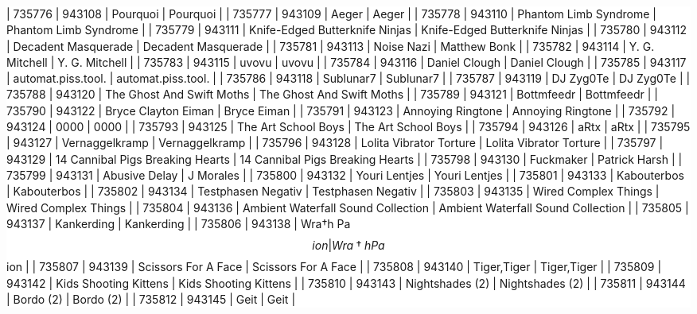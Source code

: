 | 735776 | 943108 | Pourquoi | Pourquoi |
| 735777 | 943109 | Aeger | Aeger |
| 735778 | 943110 | Phantom Limb Syndrome | Phantom Limb Syndrome |
| 735779 | 943111 | Knife-Edged Butterknife Ninjas | Knife-Edged Butterknife Ninjas |
| 735780 | 943112 | Decadent Masquerade | Decadent Masquerade |
| 735781 | 943113 | Noise Nazi | Matthew Bonk |
| 735782 | 943114 | Y. G. Mitchell | Y. G. Mitchell |
| 735783 | 943115 | uvovu | uvovu |
| 735784 | 943116 | Daniel Clough | Daniel Clough |
| 735785 | 943117 | automat.piss.tool. | automat.piss.tool. |
| 735786 | 943118 | Sublunar7 | Sublunar7 |
| 735787 | 943119 | DJ Zyg0Te | DJ Zyg0Te |
| 735788 | 943120 | The Ghost And Swift Moths | The Ghost And Swift Moths |
| 735789 | 943121 | Bottmfeedr | Bottmfeedr |
| 735790 | 943122 | Bryce Clayton Eiman | Bryce Eiman |
| 735791 | 943123 | Annoying Ringtone | Annoying Ringtone |
| 735792 | 943124 | 0000 | 0000 |
| 735793 | 943125 | The Art School Boys | The Art School Boys |
| 735794 | 943126 | aRtx | aRtx |
| 735795 | 943127 | Vernaggelkramp | Vernaggelkramp |
| 735796 | 943128 | Lolita Vibrator Torture | Lolita Vibrator Torture |
| 735797 | 943129 | 14 Cannibal Pigs Breaking Hearts | 14 Cannibal Pigs Breaking Hearts |
| 735798 | 943130 | Fuckmaker | Patrick Harsh |
| 735799 | 943131 | Abusive Delay | J Morales |
| 735800 | 943132 | Youri Lentjes | Youri Lentjes |
| 735801 | 943133 | Kabouterbos | Kabouterbos |
| 735802 | 943134 | Testphasen Negativ | Testphasen Negativ |
| 735803 | 943135 | Wired Complex Things | Wired Complex Things |
| 735804 | 943136 | Ambient Waterfall Sound Collection | Ambient Waterfall Sound Collection |
| 735805 | 943137 | Kankerding | Kankerding |
| 735806 | 943138 | Wra†h Pa$$ion | Wra†h Pa$$ion |
| 735807 | 943139 | Scissors For A Face | Scissors For A Face |
| 735808 | 943140 | Tiger,Tiger | Tiger,Tiger |
| 735809 | 943142 | Kids Shooting Kittens | Kids Shooting Kittens |
| 735810 | 943143 | Nightshades (2) | Nightshades (2) |
| 735811 | 943144 | Bordo (2) | Bordo (2) |
| 735812 | 943145 | Geit | Geit |